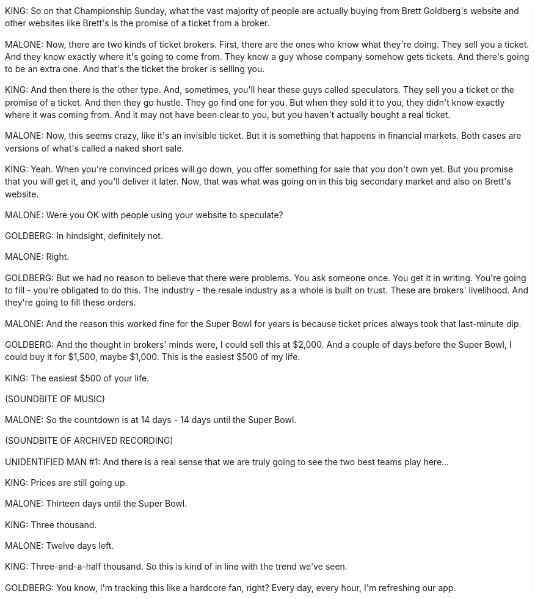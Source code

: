 KING: So on that Championship Sunday, what the vast majority of people are actually buying from Brett Goldberg's website and other websites like Brett's is the promise of a ticket from a broker.

MALONE: Now, there are two kinds of ticket brokers. First, there are the ones who know what they're doing. They sell you a ticket. And they know exactly where it's going to come from. They know a guy whose company somehow gets tickets. And there's going to be an extra one. And that's the ticket the broker is selling you.

KING: And then there is the other type. And, sometimes, you'll hear these guys called speculators. They sell you a ticket or the promise of a ticket. And then they go hustle. They go find one for you. But when they sold it to you, they didn't know exactly where it was coming from. And it may not have been clear to you, but you haven't actually bought a real ticket.

MALONE: Now, this seems crazy, like it's an invisible ticket. But it is something that happens in financial markets. Both cases are versions of what's called a naked short sale.

KING: Yeah. When you're convinced prices will go down, you offer something for sale that you don't own yet. But you promise that you will get it, and you'll deliver it later. Now, that was what was going on in this big secondary market and also on Brett's website.

MALONE: Were you OK with people using your website to speculate?

GOLDBERG: In hindsight, definitely not.

MALONE: Right.

GOLDBERG: But we had no reason to believe that there were problems. You ask someone once. You get it in writing. You're going to fill - you're obligated to do this. The industry - the resale industry as a whole is built on trust. These are brokers' livelihood. And they're going to fill these orders.

MALONE: And the reason this worked fine for the Super Bowl for years is because ticket prices always took that last-minute dip.

GOLDBERG: And the thought in brokers' minds were, I could sell this at $2,000. And a couple of days before the Super Bowl, I could buy it for $1,500, maybe $1,000. This is the easiest $500 of my life.

KING: The easiest $500 of your life.

(SOUNDBITE OF MUSIC)

MALONE: So the countdown is at 14 days - 14 days until the Super Bowl.

(SOUNDBITE OF ARCHIVED RECORDING)

UNIDENTIFIED MAN #1: And there is a real sense that we are truly going to see the two best teams play here...

KING: Prices are still going up.

MALONE: Thirteen days until the Super Bowl.

KING: Three thousand.

MALONE: Twelve days left.

KING: Three-and-a-half thousand. So this is kind of in line with the trend we've seen.

GOLDBERG: You know, I'm tracking this like a hardcore fan, right? Every day, every hour, I'm refreshing our app.

